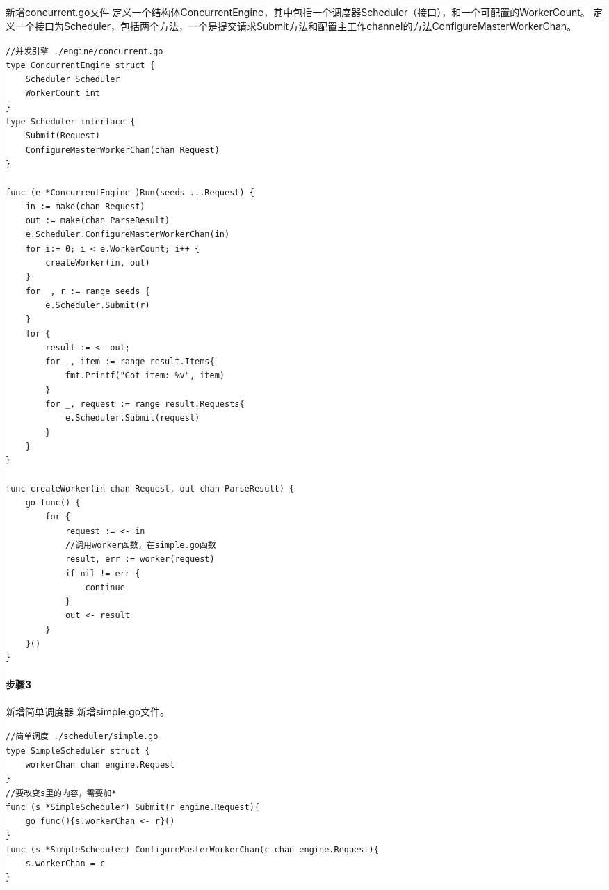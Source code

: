 新增concurrent.go文件
定义一个结构体ConcurrentEngine，其中包括一个调度器Scheduler（接口），和一个可配置的WorkerCount。
定义一个接口为Scheduler，包括两个方法，一个是提交请求Submit方法和配置主工作channel的方法ConfigureMasterWorkerChan。
```
//并发引擎 ./engine/concurrent.go
type ConcurrentEngine struct {
	Scheduler Scheduler
	WorkerCount int
}  
type Scheduler interface {
	Submit(Request)
	ConfigureMasterWorkerChan(chan Request)
}

func (e *ConcurrentEngine )Run(seeds ...Request) {
	in := make(chan Request)
	out := make(chan ParseResult)
	e.Scheduler.ConfigureMasterWorkerChan(in)
	for i:= 0; i < e.WorkerCount; i++ {
		createWorker(in, out)
	}
	for _, r := range seeds {
		e.Scheduler.Submit(r)
	}
	for {
		result := <- out;
		for _, item := range result.Items{
			fmt.Printf("Got item: %v", item)
		}
		for _, request := range result.Requests{
			e.Scheduler.Submit(request)
		}
	}
}

func createWorker(in chan Request, out chan ParseResult) {
	go func() {
		for {
			request := <- in
			//调用worker函数，在simple.go函数
			result, err := worker(request)
			if nil != err {
				continue
			}
			out <- result
		}
	}()
}
```
#### 步骤3
新增简单调度器
新增simple.go文件。
```
//简单调度 ./scheduler/simple.go
type SimpleScheduler struct {
	workerChan chan engine.Request
}
//要改变s里的内容，需要加*
func (s *SimpleScheduler) Submit(r engine.Request){
	go func(){s.workerChan <- r}()
}
func (s *SimpleScheduler) ConfigureMasterWorkerChan(c chan engine.Request){
	s.workerChan = c
}
```